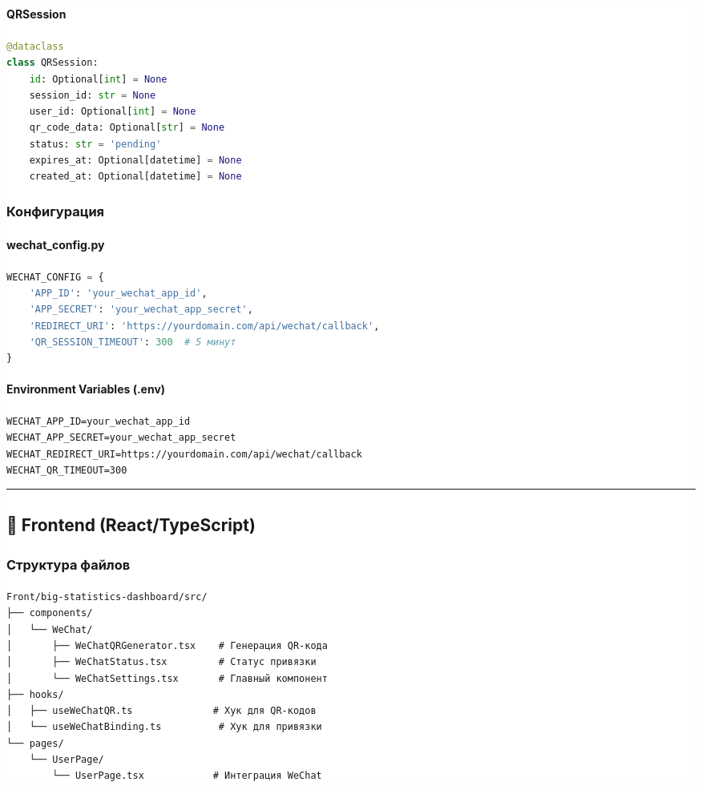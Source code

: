 #### **QRSession**
```python
@dataclass
class QRSession:
    id: Optional[int] = None
    session_id: str = None
    user_id: Optional[int] = None
    qr_code_data: Optional[str] = None
    status: str = 'pending'
    expires_at: Optional[datetime] = None
    created_at: Optional[datetime] = None
```

### **Конфигурация**

#### **wechat_config.py**
```python
WECHAT_CONFIG = {
    'APP_ID': 'your_wechat_app_id',
    'APP_SECRET': 'your_wechat_app_secret',
    'REDIRECT_URI': 'https://yourdomain.com/api/wechat/callback',
    'QR_SESSION_TIMEOUT': 300  # 5 минут
}
```

#### **Environment Variables (.env)**
```env
WECHAT_APP_ID=your_wechat_app_id
WECHAT_APP_SECRET=your_wechat_app_secret
WECHAT_REDIRECT_URI=https://yourdomain.com/api/wechat/callback
WECHAT_QR_TIMEOUT=300
```

---

## 🎨 **Frontend (React/TypeScript)**

### **Структура файлов**
```
Front/big-statistics-dashboard/src/
├── components/
│   └── WeChat/
│       ├── WeChatQRGenerator.tsx    # Генерация QR-кода
│       ├── WeChatStatus.tsx         # Статус привязки
│       └── WeChatSettings.tsx       # Главный компонент
├── hooks/
│   ├── useWeChatQR.ts              # Хук для QR-кодов
│   └── useWeChatBinding.ts          # Хук для привязки
└── pages/
    └── UserPage/
        └── UserPage.tsx            # Интеграция WeChat
```
